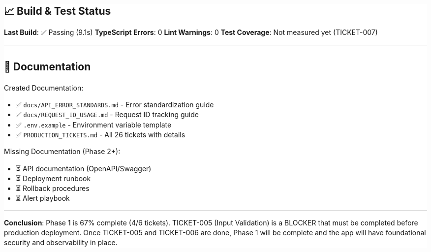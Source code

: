 
## 📈 Build & Test Status

**Last Build**: ✅ Passing (9.1s)
**TypeScript Errors**: 0
**Lint Warnings**: 0
**Test Coverage**: Not measured yet (TICKET-007)

---

## 🔗 Documentation

Created Documentation:
- ✅ `docs/API_ERROR_STANDARDS.md` - Error standardization guide
- ✅ `docs/REQUEST_ID_USAGE.md` - Request ID tracking guide
- ✅ `.env.example` - Environment variable template
- ✅ `PRODUCTION_TICKETS.md` - All 26 tickets with details

Missing Documentation (Phase 2+):
- ⏳ API documentation (OpenAPI/Swagger)
- ⏳ Deployment runbook
- ⏳ Rollback procedures
- ⏳ Alert playbook

---

**Conclusion**: Phase 1 is 67% complete (4/6 tickets). TICKET-005 (Input Validation) is a BLOCKER that must be completed before production deployment. Once TICKET-005 and TICKET-006 are done, Phase 1 will be complete and the app will have foundational security and observability in place.
